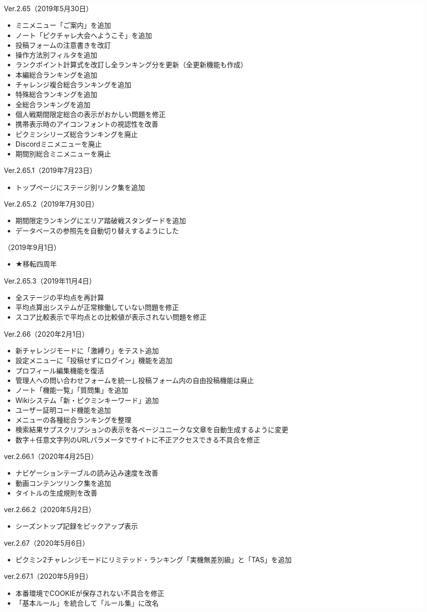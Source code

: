 Ver.2.65（2019年5月30日）
* ミニメニュー「ご案内」を追加
* ノート「ピクチャレ大会へようこそ」を追加
* 投稿フォームの注意書きを改訂
* 操作方法別フィルタを追加
* ランクポイント計算式を改訂し全ランキング分を更新（全更新機能も作成）
* 本編総合ランキングを追加
* チャレンジ複合総合ランキングを追加
* 特殊総合ランキングを追加
* 全総合ランキングを追加
* 個人戦期間限定総合の表示がおかしい問題を修正
* 携帯表示時のアイコンフォントの視認性を改善
* ピクミンシリーズ総合ランキングを廃止
* Discordミニメニューを廃止
* 期間別総合ミニメニューを廃止

Ver.2.65.1（2019年7月23日）
* トップページにステージ別リンク集を追加

Ver.2.65.2（2019年7月30日）
* 期間限定ランキングにエリア踏破戦スタンダードを追加
* データベースの参照先を自動切り替えするようにした

（2019年9月1日）
* ★移転四周年

Ver.2.65.3（2019年11月4日）
* 全ステージの平均点を再計算
* 平均点算出システムが正常稼働していない問題を修正
* スコア比較表示で平均点との比較値が表示されない問題を修正

Ver.2.66（2020年2月1日）
* 新チャレンジモードに「激縛り」をテスト追加
* 設定メニューに「投稿せずにログイン」機能を追加
* プロフィール編集機能を復活
* 管理人への問い合わせフォームを統一し投稿フォーム内の自由投稿機能は廃止
* ノート「機能一覧」「質問集」を追加
* Wikiシステム「新・ピクミンキーワード」追加
* ユーザー証明コード機能を追加
* メニューの各種総合ランキングを整理
* 検索結果サブスクリプションの表示を各ページユニークな文章を自動生成するように変更
* 数字＋任意文字列のURLパラメータでサイトに不正アクセスできる不具合を修正

ver.2.66.1（2020年4月25日）
* ナビゲーションテーブルの読み込み速度を改善
* 動画コンテンツリンク集を追加
* タイトルの生成規則を改善

ver.2.66.2（2020年5月2日）
* シーズントップ記録をピックアップ表示

ver.2.67（2020年5月6日）
* ピクミン2チャレンジモードにリミテッド・ランキング「実機無差別級」と「TAS」を追加

ver.2.67.1（2020年5月9日）
* 本番環境でCOOKIEが保存されない不具合を修正
* 「基本ルール」を統合して「ルール集」に改名
